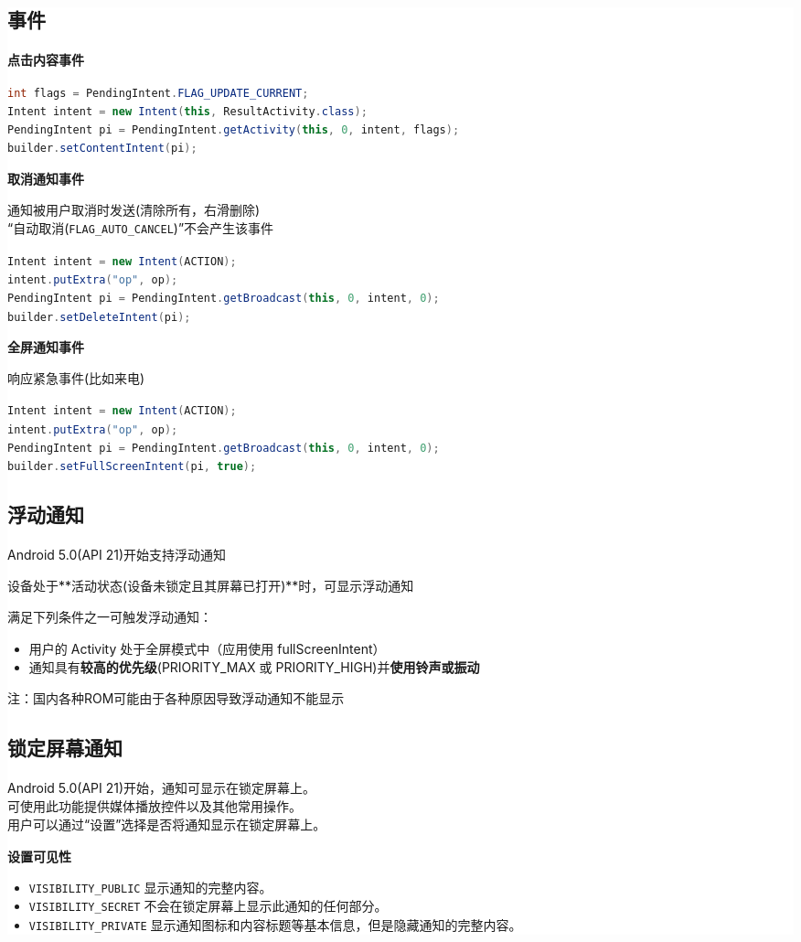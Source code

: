 ## 事件

**点击内容事件**

``` java  
int flags = PendingIntent.FLAG_UPDATE_CURRENT;
Intent intent = new Intent(this, ResultActivity.class);
PendingIntent pi = PendingIntent.getActivity(this, 0, intent, flags);
builder.setContentIntent(pi);
```

**取消通知事件**

通知被用户取消时发送(清除所有，右滑删除)  
“自动取消(`FLAG_AUTO_CANCEL`)”不会产生该事件

``` java    
Intent intent = new Intent(ACTION);
intent.putExtra("op", op);
PendingIntent pi = PendingIntent.getBroadcast(this, 0, intent, 0);
builder.setDeleteIntent(pi);
```

**全屏通知事件**

响应紧急事件(比如来电)

``` java    
Intent intent = new Intent(ACTION);
intent.putExtra("op", op);
PendingIntent pi = PendingIntent.getBroadcast(this, 0, intent, 0);
builder.setFullScreenIntent(pi, true);
```
 

## 浮动通知

Android 5.0(API 21)开始支持浮动通知

设备处于**活动状态(设备未锁定且其屏幕已打开)**时，可显示浮动通知

满足下列条件之一可触发浮动通知：

- 用户的 Activity 处于全屏模式中（应用使用 fullScreenIntent）
- 通知具有**较高的优先级**(PRIORITY_MAX 或 PRIORITY_HIGH)并**使用铃声或振动**

注：国内各种ROM可能由于各种原因导致浮动通知不能显示


## 锁定屏幕通知

Android 5.0(API 21)开始，通知可显示在锁定屏幕上。   
可使用此功能提供媒体播放控件以及其他常用操作。      
用户可以通过“设置”选择是否将通知显示在锁定屏幕上。  

**设置可见性**

- `VISIBILITY_PUBLIC` 显示通知的完整内容。
- `VISIBILITY_SECRET` 不会在锁定屏幕上显示此通知的任何部分。
- `VISIBILITY_PRIVATE` 显示通知图标和内容标题等基本信息，但是隐藏通知的完整内容。
